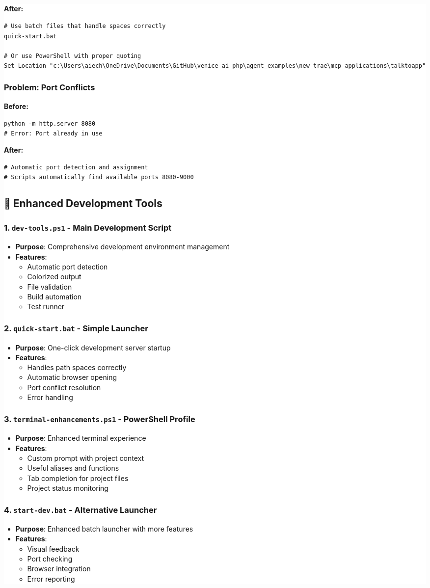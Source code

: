 **After:**
```batch
# Use batch files that handle spaces correctly
quick-start.bat

# Or use PowerShell with proper quoting
Set-Location "c:\Users\aiech\OneDrive\Documents\GitHub\venice-ai-php\agent_examples\new trae\mcp-applications\talktoapp"
```

### Problem: Port Conflicts
**Before:**
```
python -m http.server 8080
# Error: Port already in use
```

**After:**
```
# Automatic port detection and assignment
# Scripts automatically find available ports 8080-9000
```

## 📁 Enhanced Development Tools

### 1. `dev-tools.ps1` - Main Development Script
- **Purpose**: Comprehensive development environment management
- **Features**:
  - Automatic port detection
  - Colorized output
  - File validation
  - Build automation
  - Test runner

### 2. `quick-start.bat` - Simple Launcher
- **Purpose**: One-click development server startup
- **Features**:
  - Handles path spaces correctly
  - Automatic browser opening
  - Port conflict resolution
  - Error handling

### 3. `terminal-enhancements.ps1` - PowerShell Profile
- **Purpose**: Enhanced terminal experience
- **Features**:
  - Custom prompt with project context
  - Useful aliases and functions
  - Tab completion for project files
  - Project status monitoring

### 4. `start-dev.bat` - Alternative Launcher
- **Purpose**: Enhanced batch launcher with more features
- **Features**:
  - Visual feedback
  - Port checking
  - Browser integration
  - Error reporting
